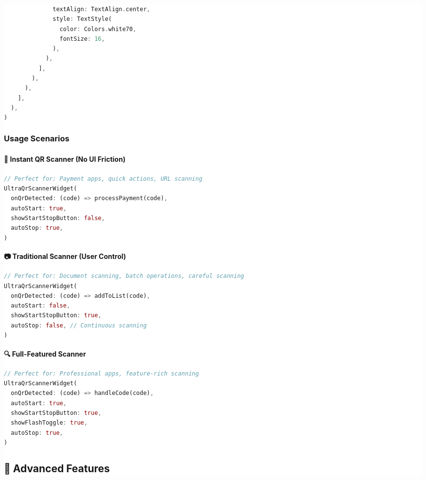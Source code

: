 ```dart
              textAlign: TextAlign.center,
              style: TextStyle(
                color: Colors.white70,
                fontSize: 16,
              ),
            ),
          ],
        ),
      ),
    ],
  ),
)
```

### Usage Scenarios

#### 🚀 **Instant QR Scanner (No UI Friction)**
```dart
// Perfect for: Payment apps, quick actions, URL scanning
UltraQrScannerWidget(
  onQrDetected: (code) => processPayment(code),
  autoStart: true,
  showStartStopButton: false,
  autoStop: true,
)
```

#### 📷 **Traditional Scanner (User Control)**
```dart
// Perfect for: Document scanning, batch operations, careful scanning
UltraQrScannerWidget(
  onQrDetected: (code) => addToList(code),
  autoStart: false,
  showStartStopButton: true,
  autoStop: false, // Continuous scanning
)
```

#### 🔍 **Full-Featured Scanner**
```dart
// Perfect for: Professional apps, feature-rich scanning
UltraQrScannerWidget(
  onQrDetected: (code) => handleCode(code),
  autoStart: true,
  showStartStopButton: true,
  showFlashToggle: true,
  autoStop: true,
)
```

## 🔧 Advanced Features
